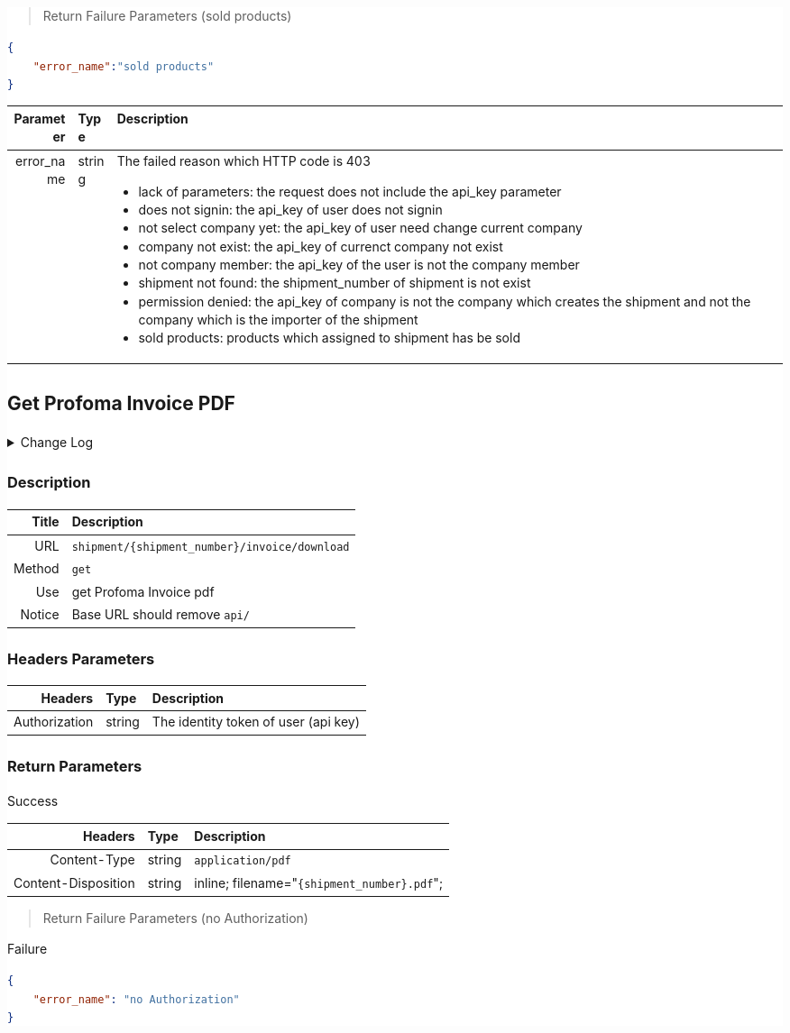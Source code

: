 > Return Failure Parameters (sold products)

```json
{
    "error_name":"sold products"
}
```

| Parameter | Type | Description |
| -------: | :---- | :--- |
| error_name | string | The failed reason which HTTP code is 403 <br/><ul><li>lack of parameters: the request does not include the api_key parameter</li><li>does not signin: the api_key of user does not signin</li><li>not select company yet: the api_key of user need change current company</li><li>company not exist: the api_key of currenct company not exist</li><li>not company member: the api_key of the user is not the company member</li><li>shipment not found: the shipment_number of shipment is not exist</li><li>permission denied: the api_key of company is not the company which creates the shipment and not the company which is the importer of the shipment</li><li>sold products: products which assigned to shipment has be sold</li></ul> |

## Get Profoma Invoice PDF

<details><summary>Change Log</summary></details>

### Description

| Title | Description |
| -------: | :---- |
| URL | `shipment/{shipment_number}/invoice/download` |
| Method | `get` |
| Use | get Profoma Invoice pdf |
| Notice |  Base URL should remove `api/` |

### Headers Parameters

| Headers | Type | Description |
| -------: | :---- | :--- |
| Authorization | string | The identity token of user (api key) |

### Return Parameters

<aside class="success">
Success
</aside>

| Headers | Type | Description |
| -------: | :---- | :--- |
| Content-Type | string | `application/pdf` |
| Content-Disposition | string | inline; filename="`{shipment_number}.pdf`"; |

> Return Failure Parameters (no Authorization)

<aside class="warning">
Failure
</aside>

```json
{
    "error_name": "no Authorization"
}
```
